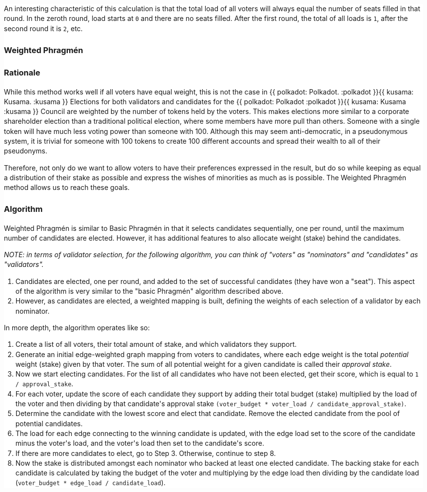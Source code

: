 An interesting characteristic of this calculation is that the total load of all voters will always
equal the number of seats filled in that round. In the zeroth round, load starts at `0` and there
are no seats filled. After the first round, the total of all loads is `1`, after the second round it
is `2`, etc.

### Weighted Phragmén

### Rationale

While this method works well if all voters have equal weight, this is not the case in
{{ polkadot: Polkadot. :polkadot }}{{ kusama: Kusama. :kusama }} Elections for both validators and
candidates for the {{ polkadot: Polkadot :polkadot }}{{ kusama: Kusama :kusama }} Council are
weighted by the number of tokens held by the voters. This makes elections more similar to a
corporate shareholder election than a traditional political election, where some members have more
pull than others. Someone with a single token will have much less voting power than someone
with 100. Although this may seem anti-democratic, in a pseudonymous system, it is trivial for
someone with 100 tokens to create 100 different accounts and spread their wealth to all of their
pseudonyms.

Therefore, not only do we want to allow voters to have their preferences expressed in the result,
but do so while keeping as equal a distribution of their stake as possible and express the wishes of
minorities as much as is possible. The Weighted Phragmén method allows us to reach these goals.

### Algorithm

Weighted Phragmén is similar to Basic Phragmén in that it selects candidates sequentially, one per
round, until the maximum number of candidates are elected. However, it has additional features to
also allocate weight (stake) behind the candidates.

_NOTE: in terms of validator selection, for the following algorithm, you can think of "voters" as
"nominators" and "candidates" as "validators"._

1. Candidates are elected, one per round, and added to the set of successful candidates (they have
   won a "seat"). This aspect of the algorithm is very similar to the "basic Phragmén" algorithm
   described above.
2. However, as candidates are elected, a weighted mapping is built, defining the weights of each
   selection of a validator by each nominator.

In more depth, the algorithm operates like so:

1. Create a list of all voters, their total amount of stake, and which validators they support.
2. Generate an initial edge-weighted graph mapping from voters to candidates, where each edge weight
   is the total _potential_ weight (stake) given by that voter. The sum of all potential weight for
   a given candidate is called their _approval stake_.
3. Now we start electing candidates. For the list of all candidates who have not been elected, get
   their score, which is equal to `1 / approval_stake`.
4. For each voter, update the score of each candidate they support by adding their total budget
   (stake) multiplied by the load of the voter and then dividing by that candidate's approval stake
   `(voter_budget * voter_load / candidate_approval_stake)`.
5. Determine the candidate with the lowest score and elect that candidate. Remove the elected
   candidate from the pool of potential candidates.
6. The load for each edge connecting to the winning candidate is updated, with the edge load set to
   the score of the candidate minus the voter's load, and the voter's load then set to the
   candidate's score.
7. If there are more candidates to elect, go to Step 3. Otherwise, continue to step 8.
8. Now the stake is distributed amongst each nominator who backed at least one elected candidate.
   The backing stake for each candidate is calculated by taking the budget of the voter and
   multiplying by the edge load then dividing by the candidate load
   (`voter_budget * edge_load / candidate_load`).
